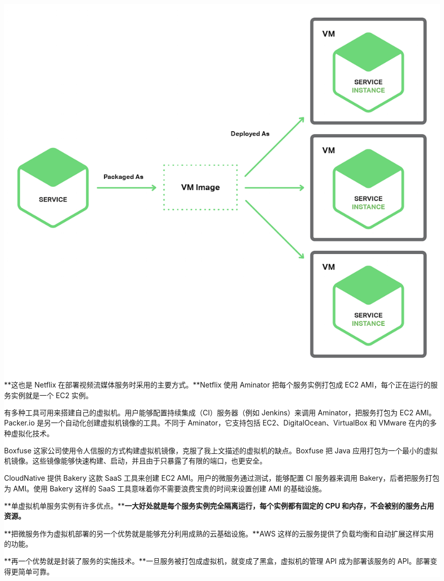 ![img](微服务系列.assets/741113-20190326170754353-1119467207.png)

**这也是 Netflix 在部署视频流媒体服务时采用的主要方式。**Netflix 使用 Aminator 把每个服务实例打包成 EC2 AMI，每个正在运行的服务实例就是一个 EC2 实例。

有多种工具可用来搭建自己的虚拟机。用户能够配置持续集成（CI）服务器（例如 Jenkins）来调用 Aminator，把服务打包为 EC2 AMI。Packer.io 是另一个自动化创建虚拟机镜像的工具。不同于 Aminator，它支持包括 EC2、DigitalOcean、VirtualBox 和 VMware 在内的多种虚拟化技术。

Boxfuse 这家公司使用令人信服的方式构建虚拟机镜像，克服了我上文描述的虚拟机的缺点。Boxfuse 把 Java 应用打包为一个最小的虚拟机镜像。这些镜像能够快速构建、启动，并且由于只暴露了有限的端口，也更安全。

CloudNative 提供 Bakery 这款 SaaS 工具来创建 EC2 AMI。用户的微服务通过测试，能够配置 CI 服务器来调用 Bakery，后者把服务打包为 AMI。使用 Bakery 这样的 SaaS 工具意味着你不需要浪费宝贵的时间来设置创建 AMI 的基础设施。

**单虚拟机单服务实例有许多优点。****一大好处就是每个服务实例完全隔离运行，每个实例都有固定的 CPU 和内存，不会被别的服务占用资源。**

**把微服务作为虚拟机部署的另一个优势就是能够充分利用成熟的云基础设施。**AWS 这样的云服务提供了负载均衡和自动扩展这样实用的功能。

**再一个优势就是封装了服务的实施技术。**一旦服务被打包成虚拟机，就变成了黑盒，虚拟机的管理 API 成为部署该服务的 API。部署变得更简单可靠。
